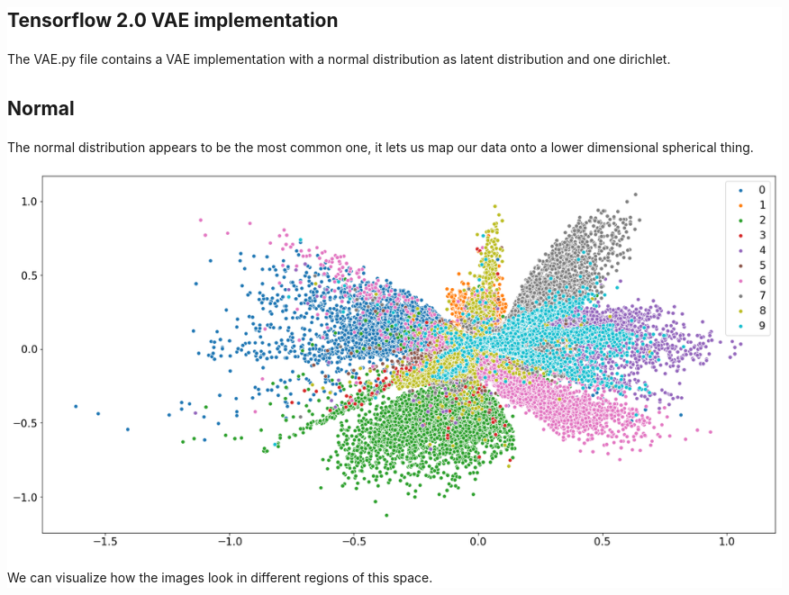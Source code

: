 
Tensorflow 2.0 VAE implementation
---

The VAE.py file contains a VAE implementation with a normal distribution as latent distribution and one dirichlet. 


Normal 
---

The normal distribution appears to be the most common one, it lets us map our data onto a lower dimensional spherical thing.

<img width=1000px heigth=600px src="normal_latent.png"/>

We can visualize how the images look in different regions of this space.
<p align="center">
